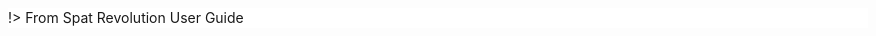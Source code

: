 !> From Spat Revolution User Guide

<div style="display:none">
# 4.6 The Ambisonic Method

One of the challenges facing spatial audio designers is how to spatialize and mix when the full installation is not available to mix on. The other related problem is how to re-spatialize a virtual scene mixed for one type of speaker layout, onto a different one. Spat Revolution can provide solutions to these problems.

In order to get a rough idea of how a spatialized scene might sound on a particular speaker configuration - including the gaps between the speakers, and the characteristic of a chosen panning type - then the binaural 3D headphone monitor module can be used. It can give a headphone representation of a channel based virtual scene. It has its limitations though so the binaural monitor module should not be relied upon for all mix decisions. It is there as a quick way to 'dip' into the virtual scene but only has the spatial resolution of the number of speakers in the channel based stream.

A better way to get a high resolution 3D audio image would be to create a binaural room in parallel with a channel based room. This will _binauralize_ the sources and their virtual acoustics in a room with no speakers - this is the best binaural experience Spat Revolution provides - although of course it is still limited to headphones only (see section 5.1).

Perhaps the most practical solution, comes from the ambisonic technology which is at the heart of Spat Revolution, and in fact behind the binaural rendering just described. Ambisonics, as we are about to discover, is an **encoded** audio format that gives us the possibility to **decode** consistent 3D spatial information onto any channel based / speaker compatible format. Because Spat Revolution is fundamentally a High Order Ambisonics engine, it gives a designer the possibility to keep working on the spatial parameters of a complex virtual audio scene and monitor on whatever speaker or headphone setups she might have access to - such as binaural, 5.1 surround, simple Quad, stereo and so on. The spatialization should translate more or less intact after decoding. Of course, there's still tuning work to do in practice, but it is much better than imagining how things are going to sound, and further more - is a very interesting application of an audio technology with quite a legacy behind it. Time for a quick introduction to Ambisonic technology.


Simply put: Ambisonic is a specific method for creating, capturing and playing back spatial audio. It is radically different from other surround techniques as the technology is capable of reproducing a spherical representation of sound where the directional information of a source is located in a 3D sound-field.

Ambisonic is also both a recording and a spatial synthesis technique, where one can capture the full environment in 3D sound through the use of so called A or B-format microphones such as the: Soundfield SPS200, Røde NT-SF1, Sennheiser Ambeo, Coresound TetraMic and more. Alternatively, a sound field can be synthesized from any mono, stereo and multichannel sources to Ambisonic, constructing a virtual 3D sound environment by placing the sources at locations in a virtual 3 dimensional field.

![](include/SpatRevolution_UserGuide_-045.jpg)

In the simplest form of Ambisonic - the 1st order ( also called **B-format** ) - only 4 channels is needed to represent a full 3D sound. The 4 channels or spherical components W, X, Y and Z resemble the pressure patterns found in an omni microphone (W) and three figure-of-8 microphones for left/right (Y), front/back (X) and up/down (Z) as depicted in Fig.1.

Ambisonic as opposed to other surround and spatial techniques and methods does not carry a speaker signal. It is an **encoded** audio signal that has to be **decoded** to the speaker signals. This encoding / decoding scheme has the advantage of being very portable and flexible since one is not bound to a specific speaker setup. i.e you can have your ambisonic mix played on a number of speaker setups, for instance Quad, headphones (binaural), 5.1, 6, 8, 7 speaker etc. based on the chosen decoder.
